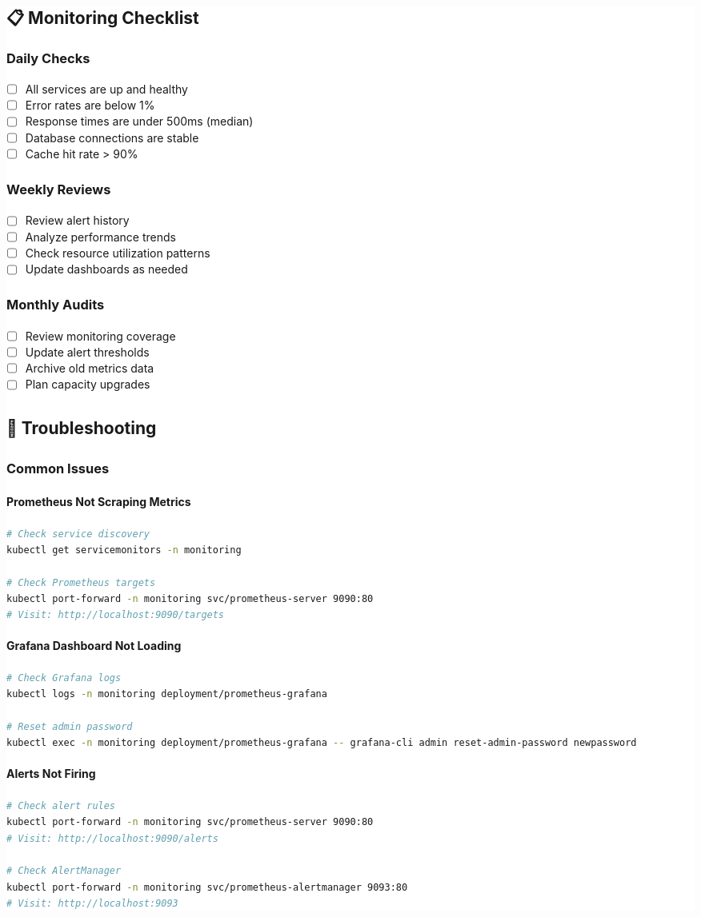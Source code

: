## 📋 Monitoring Checklist

### Daily Checks
- [ ] All services are up and healthy
- [ ] Error rates are below 1%
- [ ] Response times are under 500ms (median)
- [ ] Database connections are stable
- [ ] Cache hit rate > 90%

### Weekly Reviews
- [ ] Review alert history
- [ ] Analyze performance trends
- [ ] Check resource utilization patterns
- [ ] Update dashboards as needed

### Monthly Audits
- [ ] Review monitoring coverage
- [ ] Update alert thresholds
- [ ] Archive old metrics data
- [ ] Plan capacity upgrades

## 🔧 Troubleshooting

### Common Issues

#### Prometheus Not Scraping Metrics
```bash
# Check service discovery
kubectl get servicemonitors -n monitoring

# Check Prometheus targets
kubectl port-forward -n monitoring svc/prometheus-server 9090:80
# Visit: http://localhost:9090/targets
```

#### Grafana Dashboard Not Loading
```bash
# Check Grafana logs
kubectl logs -n monitoring deployment/prometheus-grafana

# Reset admin password
kubectl exec -n monitoring deployment/prometheus-grafana -- grafana-cli admin reset-admin-password newpassword
```

#### Alerts Not Firing
```bash
# Check alert rules
kubectl port-forward -n monitoring svc/prometheus-server 9090:80
# Visit: http://localhost:9090/alerts

# Check AlertManager
kubectl port-forward -n monitoring svc/prometheus-alertmanager 9093:80
# Visit: http://localhost:9093
```
